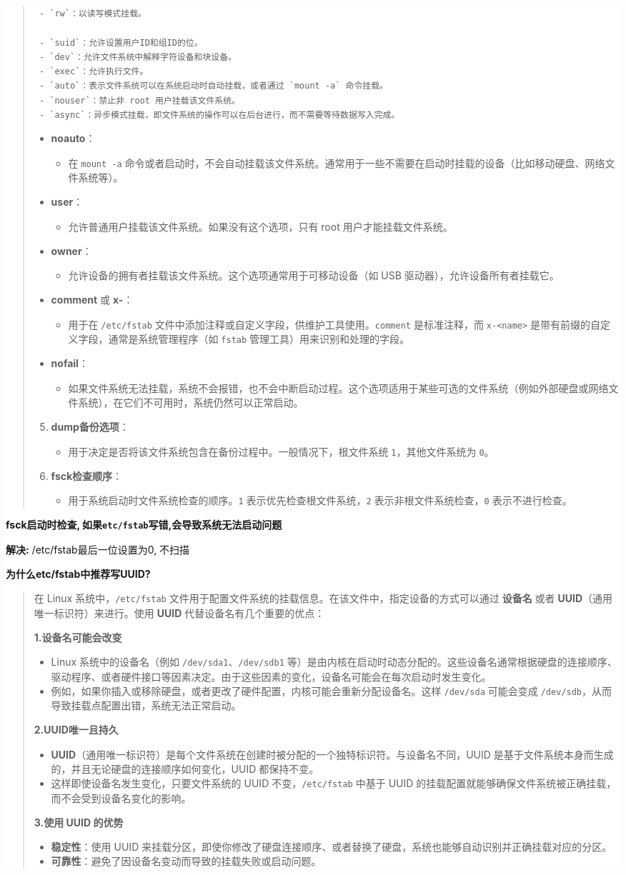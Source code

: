 >      - `rw`：以读写模式挂载。
>
>      - `suid`：允许设置用户ID和组ID的位。
>      - `dev`：允许文件系统中解释字符设备和块设备。
>      - `exec`：允许执行文件。
>      - `auto`：表示文件系统可以在系统启动时自动挂载，或者通过 `mount -a` 命令挂载。
>      - `nouser`：禁止非 root 用户挂载该文件系统。
>      - `async`：异步模式挂载，即文件系统的操作可以在后台进行，而不需要等待数据写入完成。
>
>    - **noauto**：
>
>      - 在 `mount -a` 命令或者启动时，不会自动挂载该文件系统。通常用于一些不需要在启动时挂载的设备（比如移动硬盘、网络文件系统等）。
>
>    - **user**：
>
>      - 允许普通用户挂载该文件系统。如果没有这个选项，只有 root 用户才能挂载文件系统。
>
>    - **owner**：
>
>      - 允许设备的拥有者挂载该文件系统。这个选项通常用于可移动设备（如 USB 驱动器），允许设备所有者挂载它。
>
>    - **comment** 或 **x-<name>**：
>
>      - 用于在 `/etc/fstab` 文件中添加注释或自定义字段，供维护工具使用。`comment` 是标准注释，而 `x-<name>` 是带有前缀的自定义字段，通常是系统管理程序（如 `fstab` 管理工具）用来识别和处理的字段。
>
>    - **nofail**：
>
>      - 如果文件系统无法挂载，系统不会报错，也不会中断启动过程。这个选项适用于某些可选的文件系统（例如外部硬盘或网络文件系统），在它们不可用时，系统仍然可以正常启动。
>
> 5. **dump备份选项**：
>
>    - 用于决定是否将该文件系统包含在备份过程中。一般情况下，根文件系统 `1`，其他文件系统为 `0`。
>
> 6. **fsck检查顺序**：
>
>    - 用于系统启动时文件系统检查的顺序。`1` 表示优先检查根文件系统，`2` 表示非根文件系统检查，`0` 表示不进行检查。



**fsck启动时检查, 如果`etc/fstab`写错,会导致系统无法启动问题**

**解决:** /etc/fstab最后一位设置为0, 不扫描





**为什么etc/fstab中推荐写UUID?** 

> 在 Linux 系统中，`/etc/fstab` 文件用于配置文件系统的挂载信息。在该文件中，指定设备的方式可以通过 **设备名** 或者 **UUID**（通用唯一标识符）来进行。使用 **UUID** 代替设备名有几个重要的优点：
>
> **1.设备名可能会改变**
>
> - Linux 系统中的设备名（例如 `/dev/sda1`、`/dev/sdb1` 等）是由内核在启动时动态分配的。这些设备名通常根据硬盘的连接顺序、驱动程序、或者硬件接口等因素决定。由于这些因素的变化，设备名可能会在每次启动时发生变化。
> - 例如，如果你插入或移除硬盘，或者更改了硬件配置，内核可能会重新分配设备名。这样 `/dev/sda` 可能会变成 `/dev/sdb`，从而导致挂载点配置出错，系统无法正常启动。
>
> **2.UUID唯一且持久**
>
> - **UUID**（通用唯一标识符）是每个文件系统在创建时被分配的一个独特标识符。与设备名不同，UUID 是基于文件系统本身而生成的，并且无论硬盘的连接顺序如何变化，UUID 都保持不变。
> - 这样即使设备名发生变化，只要文件系统的 UUID 不变，`/etc/fstab` 中基于 UUID 的挂载配置就能够确保文件系统被正确挂载，而不会受到设备名变化的影响。
>
> **3.使用 UUID 的优势**
>
> - **稳定性**：使用 UUID 来挂载分区，即使你修改了硬盘连接顺序、或者替换了硬盘，系统也能够自动识别并正确挂载对应的分区。
> - **可靠性**：避免了因设备名变动而导致的挂载失败或启动问题。